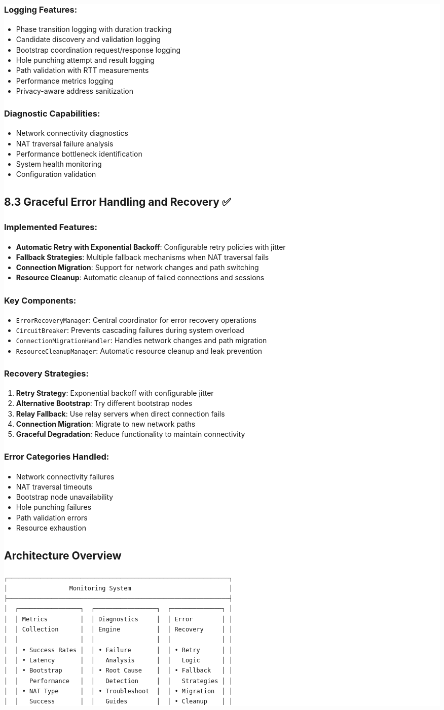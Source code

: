 ### Logging Features:
- Phase transition logging with duration tracking
- Candidate discovery and validation logging
- Bootstrap coordination request/response logging
- Hole punching attempt and result logging
- Path validation with RTT measurements
- Performance metrics logging
- Privacy-aware address sanitization

### Diagnostic Capabilities:
- Network connectivity diagnostics
- NAT traversal failure analysis
- Performance bottleneck identification
- System health monitoring
- Configuration validation

## 8.3 Graceful Error Handling and Recovery ✅

### Implemented Features:
- **Automatic Retry with Exponential Backoff**: Configurable retry policies with jitter
- **Fallback Strategies**: Multiple fallback mechanisms when NAT traversal fails
- **Connection Migration**: Support for network changes and path switching
- **Resource Cleanup**: Automatic cleanup of failed connections and sessions

### Key Components:
- `ErrorRecoveryManager`: Central coordinator for error recovery operations
- `CircuitBreaker`: Prevents cascading failures during system overload
- `ConnectionMigrationHandler`: Handles network changes and path migration
- `ResourceCleanupManager`: Automatic resource cleanup and leak prevention

### Recovery Strategies:
1. **Retry Strategy**: Exponential backoff with configurable jitter
2. **Alternative Bootstrap**: Try different bootstrap nodes
3. **Relay Fallback**: Use relay servers when direct connection fails
4. **Connection Migration**: Migrate to new network paths
5. **Graceful Degradation**: Reduce functionality to maintain connectivity

### Error Categories Handled:
- Network connectivity failures
- NAT traversal timeouts
- Bootstrap node unavailability
- Hole punching failures
- Path validation errors
- Resource exhaustion

## Architecture Overview

```
┌─────────────────────────────────────────────────────────────┐
│                 Monitoring System                           │
├─────────────────────────────────────────────────────────────┤
│  ┌─────────────────┐  ┌─────────────────┐  ┌──────────────┐ │
│  │ Metrics         │  │ Diagnostics     │  │ Error        │ │
│  │ Collection      │  │ Engine          │  │ Recovery     │ │
│  │                 │  │                 │  │              │ │
│  │ • Success Rates │  │ • Failure       │  │ • Retry      │ │
│  │ • Latency       │  │   Analysis      │  │   Logic      │ │
│  │ • Bootstrap     │  │ • Root Cause    │  │ • Fallback   │ │
│  │   Performance   │  │   Detection     │  │   Strategies │ │
│  │ • NAT Type      │  │ • Troubleshoot  │  │ • Migration  │ │
│  │   Success       │  │   Guides        │  │ • Cleanup    │ │
```